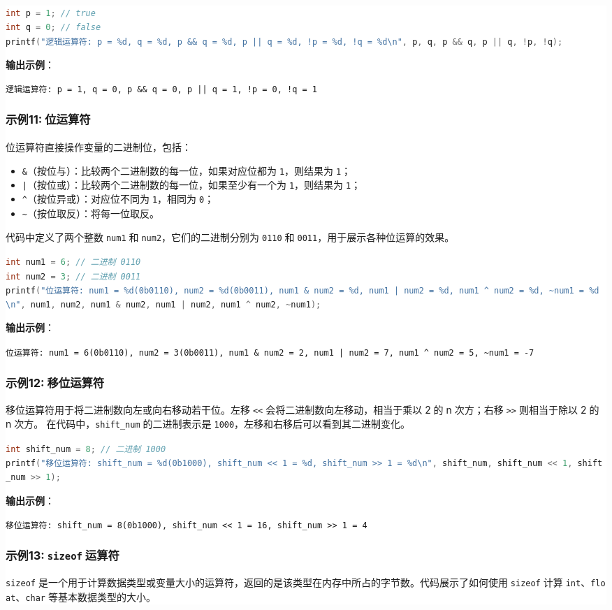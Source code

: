 ```c
int p = 1; // true
int q = 0; // false
printf("逻辑运算符: p = %d, q = %d, p && q = %d, p || q = %d, !p = %d, !q = %d\n", p, q, p && q, p || q, !p, !q);
```

**输出示例**：

```
逻辑运算符: p = 1, q = 0, p && q = 0, p || q = 1, !p = 0, !q = 1
```

### 示例11: 位运算符

位运算符直接操作变量的二进制位，包括：

- `&`（按位与）：比较两个二进制数的每一位，如果对应位都为 `1`，则结果为 `1`；
- `|`（按位或）：比较两个二进制数的每一位，如果至少有一个为 `1`，则结果为 `1`；
- `^`（按位异或）：对应位不同为 `1`，相同为 `0`；
- `~`（按位取反）：将每一位取反。

代码中定义了两个整数 `num1` 和 `num2`，它们的二进制分别为 `0110` 和 `0011`，用于展示各种位运算的效果。

```c
int num1 = 6; // 二进制 0110
int num2 = 3; // 二进制 0011
printf("位运算符: num1 = %d(0b0110), num2 = %d(0b0011), num1 & num2 = %d, num1 | num2 = %d, num1 ^ num2 = %d, ~num1 = %d \n", num1, num2, num1 & num2, num1 | num2, num1 ^ num2, ~num1);
```

**输出示例**：

```
位运算符: num1 = 6(0b0110), num2 = 3(0b0011), num1 & num2 = 2, num1 | num2 = 7, num1 ^ num2 = 5, ~num1 = -7
```

### 示例12: 移位运算符

移位运算符用于将二进制数向左或向右移动若干位。左移 `<<` 会将二进制数向左移动，相当于乘以 2 的 n 次方；右移 `>>` 则相当于除以 2 的 n 次方。
在代码中，`shift_num` 的二进制表示是 `1000`，左移和右移后可以看到其二进制变化。

```c
int shift_num = 8; // 二进制 1000
printf("移位运算符: shift_num = %d(0b1000), shift_num << 1 = %d, shift_num >> 1 = %d\n", shift_num, shift_num << 1, shift_num >> 1);
```

**输出示例**：

```
移位运算符: shift_num = 8(0b1000), shift_num << 1 = 16, shift_num >> 1 = 4
```

### 示例13: `sizeof` 运算符

`sizeof` 是一个用于计算数据类型或变量大小的运算符，返回的是该类型在内存中所占的字节数。代码展示了如何使用 `sizeof` 计算 `int`、`float`、`char` 等基本数据类型的大小。
